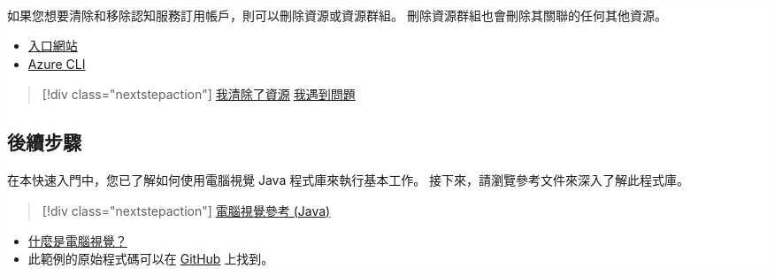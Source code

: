 如果您想要清除和移除認知服務訂用帳戶，則可以刪除資源或資源群組。 刪除資源群組也會刪除其關聯的任何其他資源。

* [入口網站](../../../cognitive-services-apis-create-account.md#clean-up-resources)
* [Azure CLI](../../../cognitive-services-apis-create-account-cli.md#clean-up-resources)

> [!div class="nextstepaction"]
> [我清除了資源](?success=clean-up-resources#next-steps) [我遇到問題](https://www.research.net/r/7QYZKHL?issue=clean-up-resources)

## <a name="next-steps"></a>後續步驟

在本快速入門中，您已了解如何使用電腦視覺 Java 程式庫來執行基本工作。 接下來，請瀏覽參考文件來深入了解此程式庫。

> [!div class="nextstepaction"]
>[電腦視覺參考 (Java)](/java/api/overview/azure/cognitiveservices/client/computervision?view=azure-java-stable)


* [什麼是電腦視覺？](../../overview.md)
* 此範例的原始程式碼可以在 [GitHub](https://github.com/Azure-Samples/cognitive-services-quickstart-code/blob/master/java/ComputerVision/src/main/java/ComputerVisionQuickstart.java) 上找到。